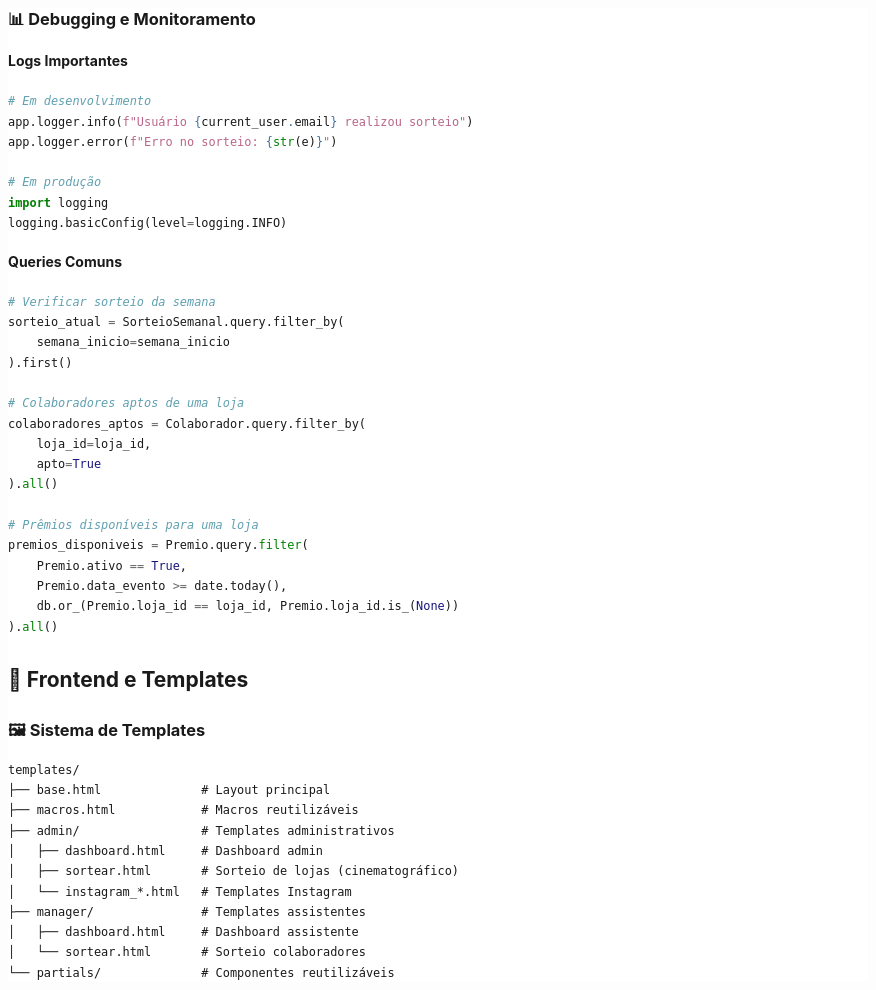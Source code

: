 ### 📊 Debugging e Monitoramento

#### **Logs Importantes**
```python
# Em desenvolvimento
app.logger.info(f"Usuário {current_user.email} realizou sorteio")
app.logger.error(f"Erro no sorteio: {str(e)}")

# Em produção
import logging
logging.basicConfig(level=logging.INFO)
```

#### **Queries Comuns**
```python
# Verificar sorteio da semana
sorteio_atual = SorteioSemanal.query.filter_by(
    semana_inicio=semana_inicio
).first()

# Colaboradores aptos de uma loja
colaboradores_aptos = Colaborador.query.filter_by(
    loja_id=loja_id, 
    apto=True
).all()

# Prêmios disponíveis para uma loja
premios_disponiveis = Premio.query.filter(
    Premio.ativo == True,
    Premio.data_evento >= date.today(),
    db.or_(Premio.loja_id == loja_id, Premio.loja_id.is_(None))
).all()
```

## 🎨 Frontend e Templates

### 🖼️ Sistema de Templates
```
templates/
├── base.html              # Layout principal
├── macros.html            # Macros reutilizáveis
├── admin/                 # Templates administrativos
│   ├── dashboard.html     # Dashboard admin
│   ├── sortear.html       # Sorteio de lojas (cinematográfico)
│   └── instagram_*.html   # Templates Instagram
├── manager/               # Templates assistentes
│   ├── dashboard.html     # Dashboard assistente
│   └── sortear.html       # Sorteio colaboradores
└── partials/              # Componentes reutilizáveis
```
